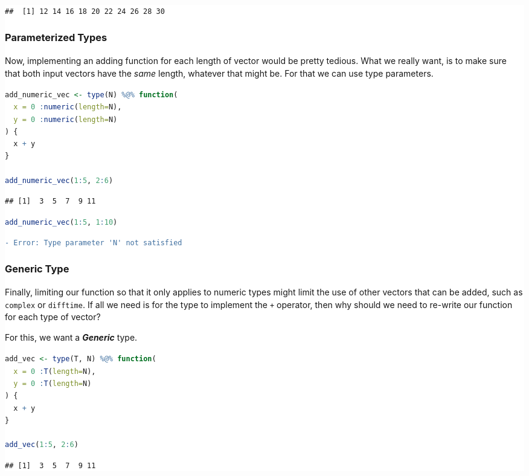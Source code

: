     ##  [1] 12 14 16 18 20 22 24 26 28 30

### Parameterized Types

Now, implementing an adding function for each length of vector would be
pretty tedious. What we really want, is to make sure that both input
vectors have the *same* length, whatever that might be. For that we can
use type parameters.

``` r
add_numeric_vec <- type(N) %@% function(
  x = 0 :numeric(length=N), 
  y = 0 :numeric(length=N)
) {
  x + y
}

add_numeric_vec(1:5, 2:6)
```

    ## [1]  3  5  7  9 11

``` r
add_numeric_vec(1:5, 1:10)
```

``` diff
- Error: Type parameter 'N' not satisfied
```

### Generic Type

Finally, limiting our function so that it only applies to numeric types
might limit the use of other vectors that can be added, such as
`complex` or `difftime`. If all we need is for the type to implement the
`+` operator, then why should we need to re-write our function for each
type of vector?

For this, we want a ***Generic*** type.

``` r
add_vec <- type(T, N) %@% function(
  x = 0 :T(length=N), 
  y = 0 :T(length=N)
) {
  x + y
}

add_vec(1:5, 2:6)
```

    ## [1]  3  5  7  9 11
